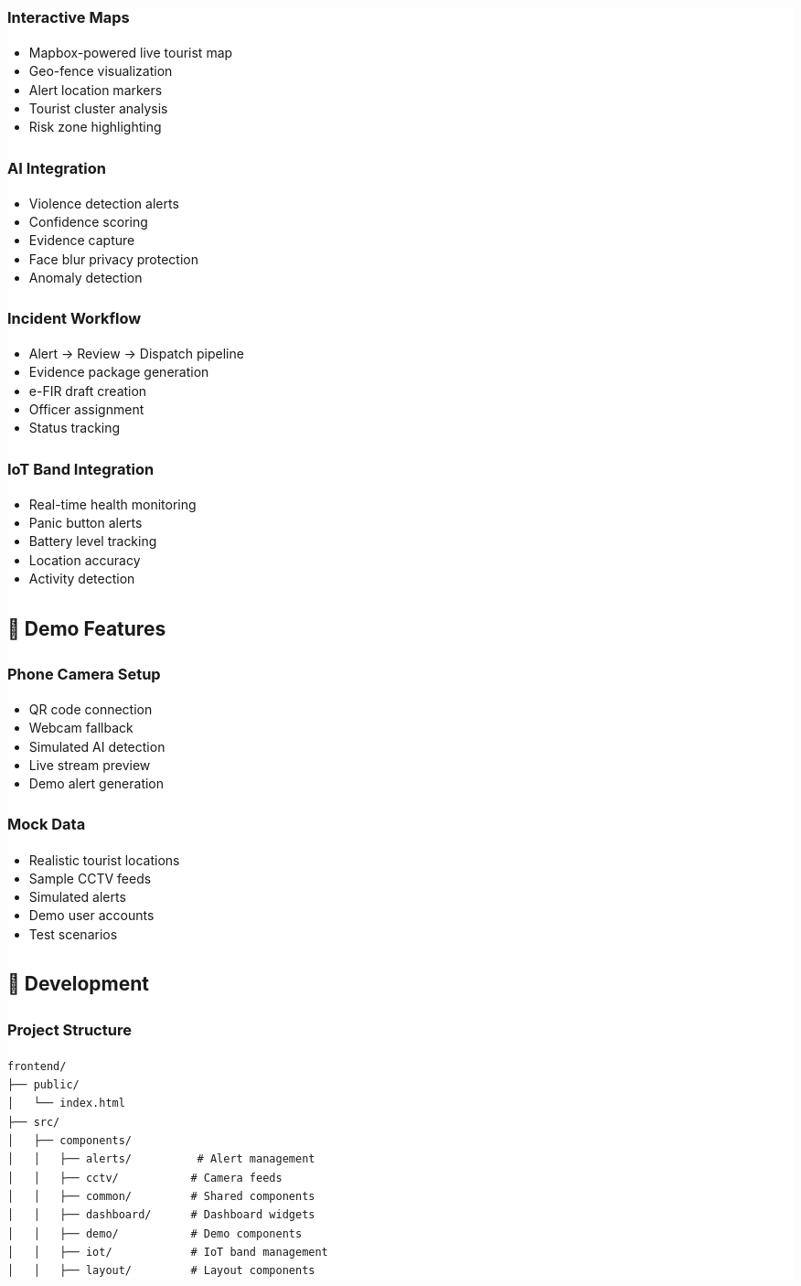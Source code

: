 ### Interactive Maps
- Mapbox-powered live tourist map
- Geo-fence visualization
- Alert location markers
- Tourist cluster analysis
- Risk zone highlighting

### AI Integration
- Violence detection alerts
- Confidence scoring
- Evidence capture
- Face blur privacy protection
- Anomaly detection

### Incident Workflow
- Alert → Review → Dispatch pipeline
- Evidence package generation
- e-FIR draft creation
- Officer assignment
- Status tracking

### IoT Band Integration
- Real-time health monitoring
- Panic button alerts
- Battery level tracking
- Location accuracy
- Activity detection

## 📱 Demo Features

### Phone Camera Setup
- QR code connection
- Webcam fallback
- Simulated AI detection
- Live stream preview
- Demo alert generation

### Mock Data
- Realistic tourist locations
- Sample CCTV feeds
- Simulated alerts
- Demo user accounts
- Test scenarios

## 🔧 Development

### Project Structure
```
frontend/
├── public/
│   └── index.html
├── src/
│   ├── components/
│   │   ├── alerts/          # Alert management
│   │   ├── cctv/           # Camera feeds
│   │   ├── common/         # Shared components
│   │   ├── dashboard/      # Dashboard widgets
│   │   ├── demo/           # Demo components
│   │   ├── iot/            # IoT band management
│   │   ├── layout/         # Layout components
```